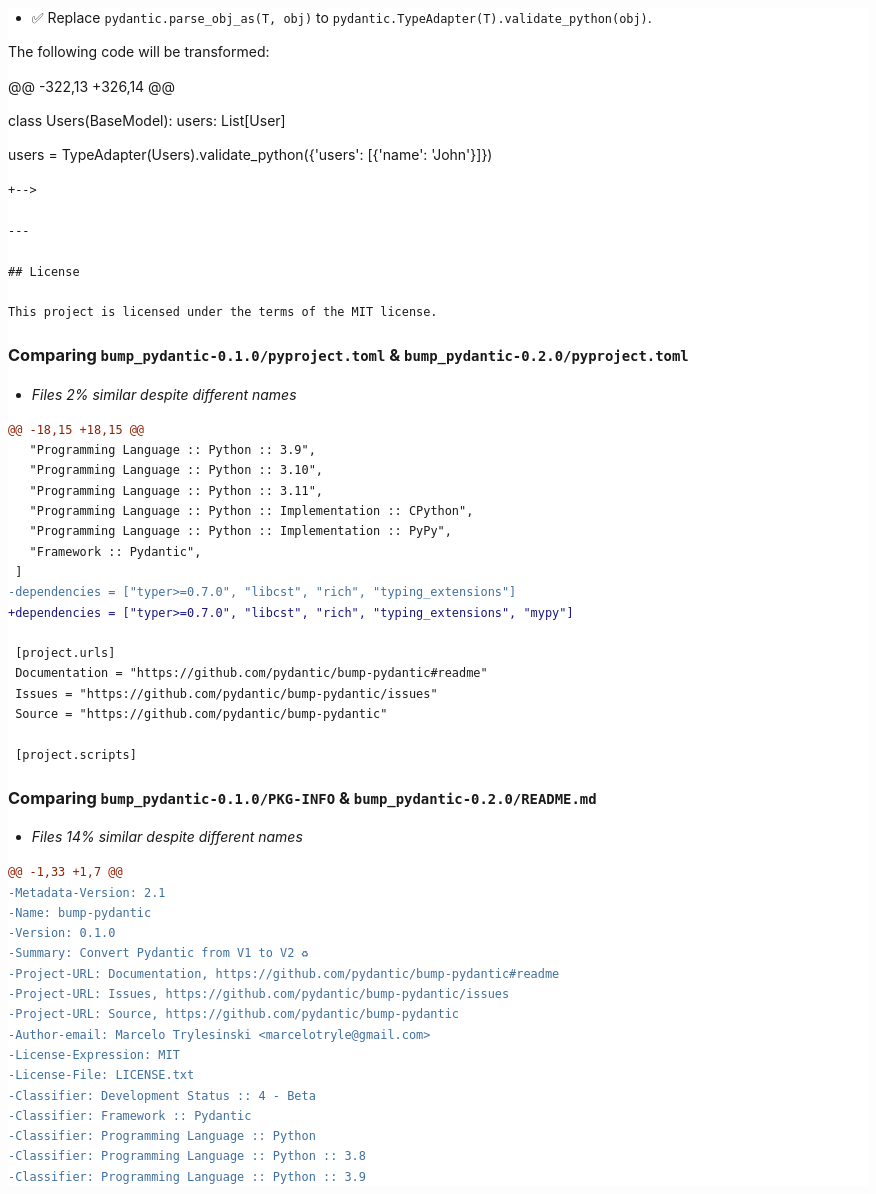  - ✅ Replace `pydantic.parse_obj_as(T, obj)` to `pydantic.TypeAdapter(T).validate_python(obj)`.
 
 
 The following code will be transformed:
 
@@ -322,13 +326,14 @@
 
 class Users(BaseModel):
     users: List[User]
 
 
 users = TypeAdapter(Users).validate_python({'users': [{'name': 'John'}]})
 ```
+-->
 
 ---
 
 ## License
 
 This project is licensed under the terms of the MIT license.
```

### Comparing `bump_pydantic-0.1.0/pyproject.toml` & `bump_pydantic-0.2.0/pyproject.toml`

 * *Files 2% similar despite different names*

```diff
@@ -18,15 +18,15 @@
   "Programming Language :: Python :: 3.9",
   "Programming Language :: Python :: 3.10",
   "Programming Language :: Python :: 3.11",
   "Programming Language :: Python :: Implementation :: CPython",
   "Programming Language :: Python :: Implementation :: PyPy",
   "Framework :: Pydantic",
 ]
-dependencies = ["typer>=0.7.0", "libcst", "rich", "typing_extensions"]
+dependencies = ["typer>=0.7.0", "libcst", "rich", "typing_extensions", "mypy"]
 
 [project.urls]
 Documentation = "https://github.com/pydantic/bump-pydantic#readme"
 Issues = "https://github.com/pydantic/bump-pydantic/issues"
 Source = "https://github.com/pydantic/bump-pydantic"
 
 [project.scripts]
```

### Comparing `bump_pydantic-0.1.0/PKG-INFO` & `bump_pydantic-0.2.0/README.md`

 * *Files 14% similar despite different names*

```diff
@@ -1,33 +1,7 @@
-Metadata-Version: 2.1
-Name: bump-pydantic
-Version: 0.1.0
-Summary: Convert Pydantic from V1 to V2 ♻
-Project-URL: Documentation, https://github.com/pydantic/bump-pydantic#readme
-Project-URL: Issues, https://github.com/pydantic/bump-pydantic/issues
-Project-URL: Source, https://github.com/pydantic/bump-pydantic
-Author-email: Marcelo Trylesinski <marcelotryle@gmail.com>
-License-Expression: MIT
-License-File: LICENSE.txt
-Classifier: Development Status :: 4 - Beta
-Classifier: Framework :: Pydantic
-Classifier: Programming Language :: Python
-Classifier: Programming Language :: Python :: 3.8
-Classifier: Programming Language :: Python :: 3.9
```